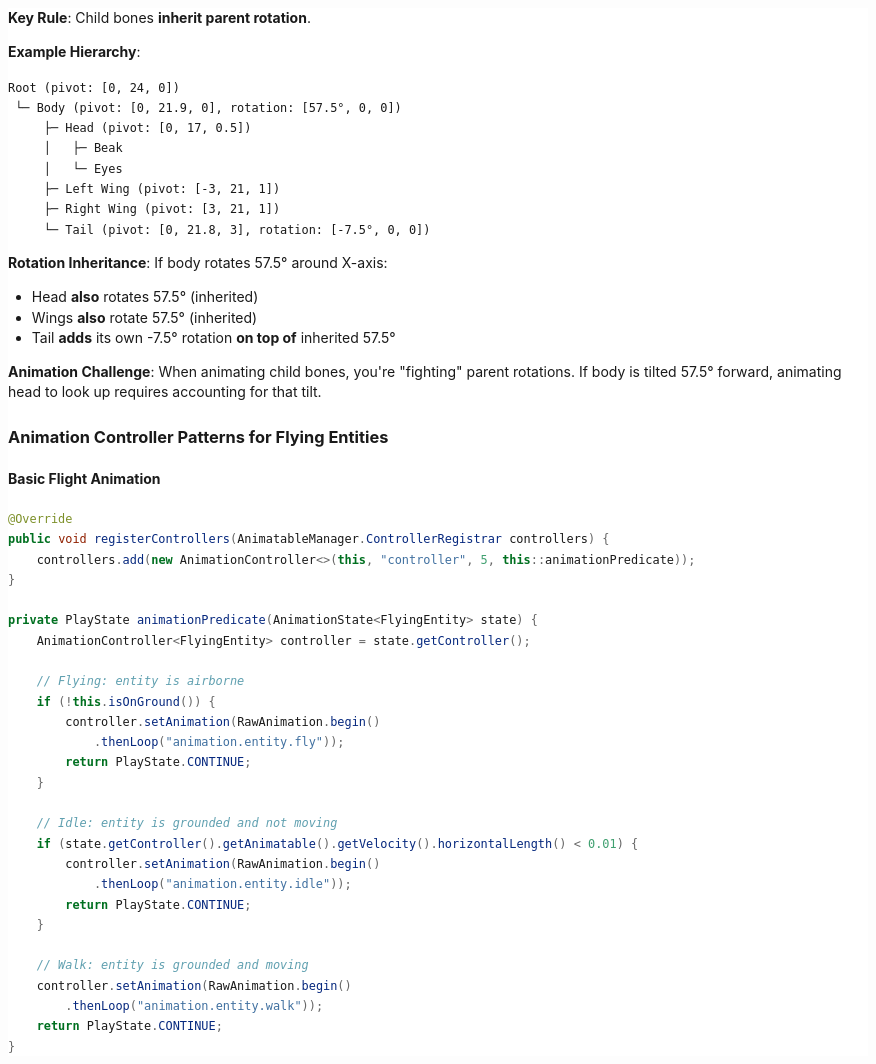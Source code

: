 **Key Rule**: Child bones **inherit parent rotation**.

**Example Hierarchy**:
```
Root (pivot: [0, 24, 0])
 └─ Body (pivot: [0, 21.9, 0], rotation: [57.5°, 0, 0])
     ├─ Head (pivot: [0, 17, 0.5])
     │   ├─ Beak
     │   └─ Eyes
     ├─ Left Wing (pivot: [-3, 21, 1])
     ├─ Right Wing (pivot: [3, 21, 1])
     └─ Tail (pivot: [0, 21.8, 3], rotation: [-7.5°, 0, 0])
```

**Rotation Inheritance**: If body rotates 57.5° around X-axis:
- Head **also** rotates 57.5° (inherited)
- Wings **also** rotate 57.5° (inherited)
- Tail **adds** its own -7.5° rotation **on top of** inherited 57.5°

**Animation Challenge**: When animating child bones, you're "fighting" parent rotations. If body is tilted 57.5° forward, animating head to look up requires accounting for that tilt.

### Animation Controller Patterns for Flying Entities

#### Basic Flight Animation

```java
@Override
public void registerControllers(AnimatableManager.ControllerRegistrar controllers) {
    controllers.add(new AnimationController<>(this, "controller", 5, this::animationPredicate));
}

private PlayState animationPredicate(AnimationState<FlyingEntity> state) {
    AnimationController<FlyingEntity> controller = state.getController();

    // Flying: entity is airborne
    if (!this.isOnGround()) {
        controller.setAnimation(RawAnimation.begin()
            .thenLoop("animation.entity.fly"));
        return PlayState.CONTINUE;
    }

    // Idle: entity is grounded and not moving
    if (state.getController().getAnimatable().getVelocity().horizontalLength() < 0.01) {
        controller.setAnimation(RawAnimation.begin()
            .thenLoop("animation.entity.idle"));
        return PlayState.CONTINUE;
    }

    // Walk: entity is grounded and moving
    controller.setAnimation(RawAnimation.begin()
        .thenLoop("animation.entity.walk"));
    return PlayState.CONTINUE;
}
```
